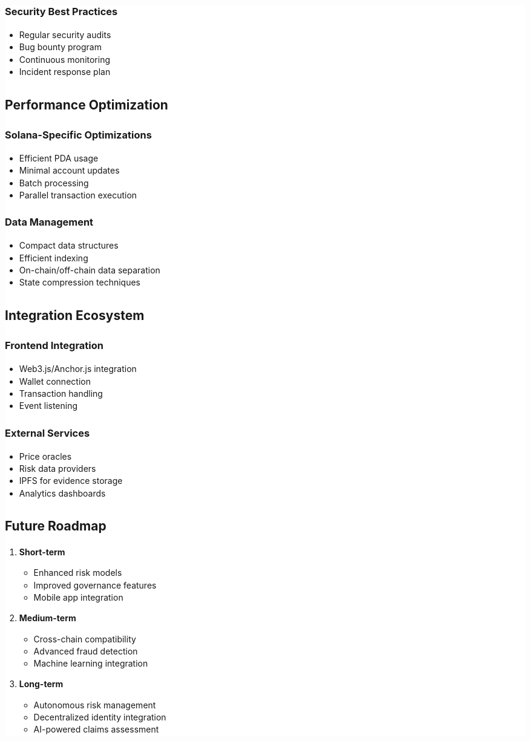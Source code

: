 ### Security Best Practices
- Regular security audits
- Bug bounty program
- Continuous monitoring
- Incident response plan

## Performance Optimization

### Solana-Specific Optimizations
- Efficient PDA usage
- Minimal account updates
- Batch processing
- Parallel transaction execution

### Data Management
- Compact data structures
- Efficient indexing
- On-chain/off-chain data separation
- State compression techniques

## Integration Ecosystem

### Frontend Integration
- Web3.js/Anchor.js integration
- Wallet connection
- Transaction handling
- Event listening

### External Services
- Price oracles
- Risk data providers
- IPFS for evidence storage
- Analytics dashboards

## Future Roadmap
1. **Short-term**
   - Enhanced risk models
   - Improved governance features
   - Mobile app integration

2. **Medium-term**
   - Cross-chain compatibility
   - Advanced fraud detection
   - Machine learning integration

3. **Long-term**
   - Autonomous risk management
   - Decentralized identity integration
   - AI-powered claims assessment
